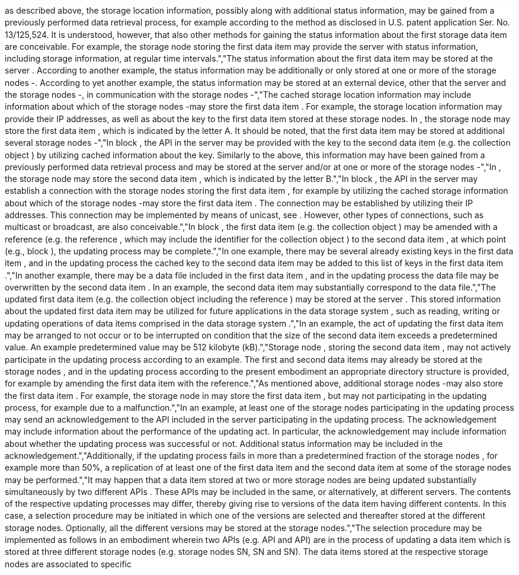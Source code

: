 as described above, the storage location information, possibly along with additional status information, may be gained from a previously performed data retrieval process, for example according to the method as disclosed in U.S. patent application Ser. No. 13\/125,524. It is understood, however, that also other methods for gaining the status information about the first storage data item  are conceivable. For example, the storage node  storing the first data item  may provide the server  with status information, including storage information, at regular time intervals.","The status information about the first data item  may be stored at the server . According to another example, the status information may be additionally or only stored at one or more of the storage nodes -. According to yet another example, the status information may be stored at an external device, other that the server  and the storage nodes -, in communication with the storage nodes -","The cached storage location information may include information about which of the storage nodes -may store the first data item . For example, the storage location information may provide their IP addresses, as well as about the key to the first data item  stored at these storage nodes. In , the storage node may store the first data item , which is indicated by the letter A. It should be noted, that the first data item  may be stored at additional several storage nodes -","In block , the API  in the server  may be provided with the key to the second data item  (e.g. the collection object ) by utilizing cached information about the key. Similarly to the above, this information may have been gained from a previously performed data retrieval process and may be stored at the server  and\/or at one or more of the storage nodes -","In , the storage node may store the second data item , which is indicated by the letter B.","In block , the API  in the server  may establish a connection with the storage nodes storing the first data item , for example by utilizing the cached storage information about which of the storage nodes -may store the first data item . The connection may be established by utilizing their IP addresses. This connection may be implemented by means of unicast, see . However, other types of connections, such as multicast or broadcast, are also conceivable.","In block , the first data item  (e.g. the collection object ) may be amended with a reference (e.g. the reference , which may include the identifier for the collection object ) to the second data item , at which point (e.g., block ), the updating process may be complete.","In one example, there may be several already existing keys in the first data item , and in the updating process the cached key to the second data item  may be added to this list of keys in the first data item .","In another example, there may be a data file included in the first data item , and in the updating process the data file may be overwritten by the second data item . In an example, the second data item  may substantially correspond to the data file.","The updated first data item  (e.g. the collection object including the reference ) may be stored at the server . This stored information about the updated first data item  may be utilized for future applications in the data storage system , such as reading, writing or updating operations of data items comprised in the data storage system .","In an example, the act of updating the first data item  may be arranged to not occur or to be interrupted on condition that the size of the second data item  exceeds a predetermined value. An example predetermined value may be 512 kilobyte (kB).","Storage node , storing the second data item , may not actively participate in the updating process according to an example. The first  and second  data items may already be stored at the storage nodes , and in the updating process according to the present embodiment an appropriate directory structure is provided, for example by amending the first data item  with the reference.","As mentioned above, additional storage nodes -may also store the first data item . For example, the storage node in  may store the first data item , but may not participating in the updating process, for example due to a malfunction.","In an example, at least one of the storage nodes participating in the updating process may send an acknowledgement to the API  included in the server  participating in the updating process. The acknowledgement may include information about the performance of the updating act. In particular, the acknowledgement may include information about whether the updating process was successful or not. Additional status information may be included in the acknowledgement.","Additionally, if the updating process fails in more than a predetermined fraction of the storage nodes , for example more than 50%, a replication of at least one of the first data item  and the second data item  at some of the storage nodes  may be performed.","It may happen that a data item stored at two or more storage nodes  are being updated substantially simultaneously by two different APIs . These APIs  may be included in the same, or alternatively, at different servers. The contents of the respective updating processes may differ, thereby giving rise to versions of the data item having different contents. In this case, a selection procedure may be initiated in which one of the versions are selected and thereafter stored at the different storage nodes. Optionally, all the different versions may be stored at the storage nodes.","The selection procedure may be implemented as follows in an embodiment wherein two APIs (e.g. API and API) are in the process of updating a data item which is stored at three different storage nodes (e.g. storage nodes SN, SN and SN). The data items stored at the respective storage nodes are associated to specific
